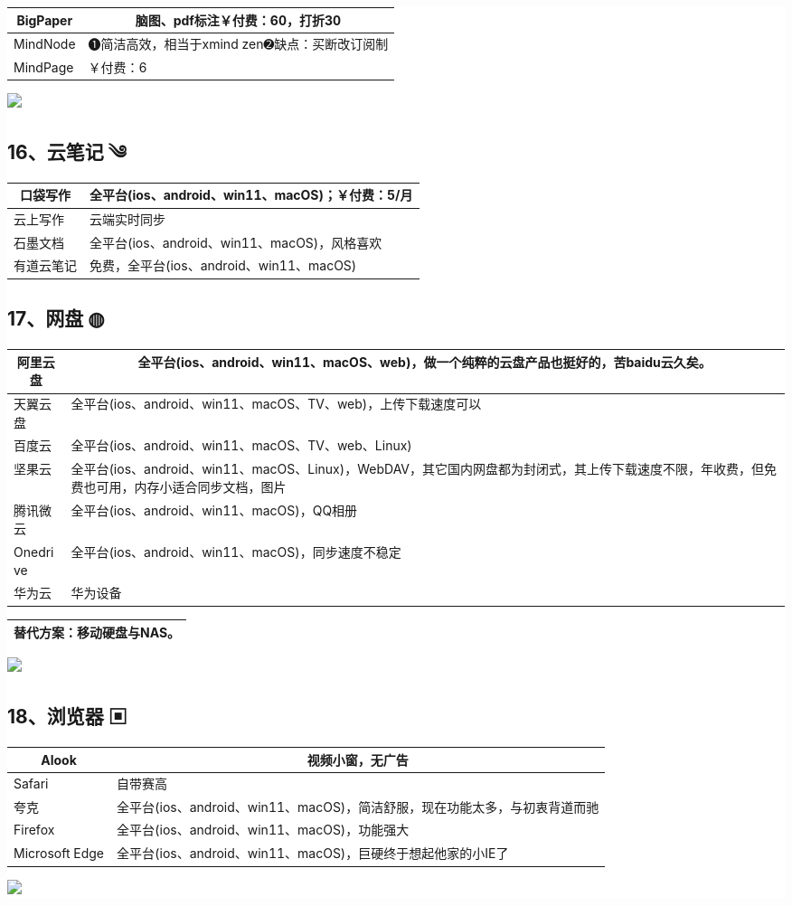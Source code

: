 | BigPaper | 脑图、pdf标注￥付费：60，打折30          |
| -------- | ---------------------------- |
| MindNode | ➊简洁高效，相当于xmind zen➋缺点：买断改订阅制 |
| MindPage | ￥付费：6                        |

![](https://proxy-prod.omnivore-image-cache.app/3062x0,svpdE90MUQjxmW5D8JEaQs22K9LhzbpxHgX0CZNQqRUA/https://pic1.zhimg.com/50/v2-2f15e94a97260cdac10a9da163e867b2_720w.jpg?source=2c26e567)

## 16、**云笔记 ༄**

| 口袋写作  | 全平台(ios、android、win11、macOS)；￥付费：5/月 |
| ----- | ------------------------------------ |
| 云上写作  | 云端实时同步                               |
| 石墨文档  | 全平台(ios、android、win11、macOS)，风格喜欢    |
| 有道云笔记 | 免费，全平台(ios、android、win11、macOS)      |

## 17、**网盘 ◍**

| 阿里云盘     | 全平台(ios、android、win11、macOS、web)，做一个纯粹的云盘产品也挺好的，苦baidu云久矣。                              |
| -------- | --------------------------------------------------------------------------------------- |
| 天翼云盘     | 全平台(ios、android、win11、macOS、TV、web)，上传下载速度可以                                            |
| 百度云      | 全平台(ios、android、win11、macOS、TV、web、Linux)                                               |
| 坚果云      | 全平台(ios、android、win11、macOS、Linux)，WebDAV，其它国内网盘都为封闭式，其上传下载速度不限，年收费，但免费也可用，内存小适合同步文档，图片 |
| 腾讯微云     | 全平台(ios、android、win11、macOS)，QQ相册                                                       |
| Onedrive | 全平台(ios、android、win11、macOS)，同步速度不稳定                                                    |
| 华为云      | 华为设备                                                                                    |

| 替代方案：移动硬盘与NAS。 |
| -------------- |

![](https://proxy-prod.omnivore-image-cache.app/3095x0,szMLzLH1aJcRs1fLMO2qC3Oby3hkcydlPHXfwNHsZCGI/https://picx.zhimg.com/50/v2-a1abc413a64554e56b365c3947f2cb8e_720w.jpg?source=2c26e567)

## 18、**浏览器 ▣**

| Alook          | 视频小窗，无广告                                         |
| -------------- | ------------------------------------------------ |
| Safari         | 自带赛高                                             |
| 夸克             | 全平台(ios、android、win11、macOS)，简洁舒服，现在功能太多，与初衷背道而驰 |
| Firefox        | 全平台(ios、android、win11、macOS)，功能强大                |
| Microsoft Edge | 全平台(ios、android、win11、macOS)，巨硬终于想起他家的小IE了       |

![](https://proxy-prod.omnivore-image-cache.app/3064x378,s6GLkQQXiTsVfY2DPCb6eDlFcfEU7lG0V394yXagU2zo/https://pic1.zhimg.com/50/v2-be686d6cb9bc2bd81bd255730a9e14d3_720w.jpg?source=2c26e567)
